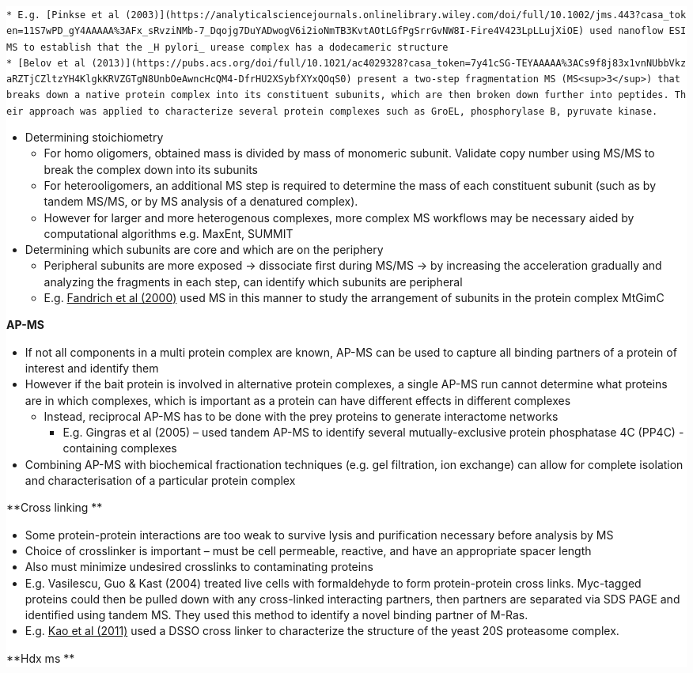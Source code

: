     * E.g. [Pinkse et al (2003)](https://analyticalsciencejournals.onlinelibrary.wiley.com/doi/full/10.1002/jms.443?casa_token=11S7wPD_gY4AAAAA%3AFx_sRvziNMb-7_Dqojg7DuYADwogV6i2ioNmTB3KvtAOtLGfPgSrrGvNW8I-Fire4V423LpLLujXiOE) used nanoflow ESI MS to establish that the _H pylori_ urease complex has a dodecameric structure 
    * [Belov et al (2013)](https://pubs.acs.org/doi/full/10.1021/ac4029328?casa_token=7y41cSG-TEYAAAAA%3ACs9f8j83x1vnNUbbVkzaRZTjCZltzYH4KlgkKRVZGTgN8UnbOeAwncHcQM4-DfrHU2XSybfXYxQOqS0) present a two-step fragmentation MS (MS<sup>3</sup>) that breaks down a native protein complex into its constituent subunits, which are then broken down further into peptides. Their approach was applied to characterize several protein complexes such as GroEL, phosphorylase B, pyruvate kinase. 
* Determining stoichiometry 
    * For homo oligomers, obtained mass is divided by mass of monomeric subunit. Validate copy number using MS/MS to break the complex down into its subunits 
    * For heterooligomers, an additional MS step is required to determine the mass of each constituent subunit (such as by tandem MS/MS, or by MS analysis of a denatured complex). 
    * However for larger and more heterogenous complexes, more complex MS workflows may be necessary aided by computational algorithms e.g. MaxEnt, SUMMIT 
* Determining which subunits are core and which are on the periphery 
    * Peripheral subunits are more exposed → dissociate first during MS/MS → by increasing the acceleration gradually and analyzing the fragments in each step, can identify which subunits are peripheral 
    * E.g. [Fandrich et al (2000)](https://www.pnas.org/doi/10.1073/pnas.240326597) used MS in this manner to study the arrangement of subunits in the protein complex MtGimC 

**AP-MS**



* If not all components in a multi protein complex are known, AP-MS can be used to capture all binding partners of a protein of interest and identify them 
* However if the bait protein is involved in alternative protein complexes, a single AP-MS run cannot determine what proteins are in which complexes, which is important as a protein can have different effects in different complexes 
    * Instead, reciprocal AP-MS has to be done with the prey proteins to generate interactome networks 
        * E.g. Gingras et al (2005) – used tandem AP-MS to identify several mutually-exclusive protein phosphatase 4C (PP4C) -containing complexes 
* Combining AP-MS with biochemical fractionation techniques (e.g. gel filtration, ion exchange) can allow for complete isolation and characterisation of a particular protein complex 

**Cross linking **



* Some protein-protein interactions are too weak to survive lysis and purification necessary before analysis by MS 
* Choice of crosslinker is important – must be cell permeable, reactive, and have an appropriate spacer length 
* Also must minimize undesired crosslinks to contaminating proteins 
* E.g. Vasilescu, Guo & Kast (2004) treated live cells with formaldehyde to form protein-protein cross links. Myc-tagged proteins could then be pulled down with any cross-linked interacting partners, then partners are separated via SDS PAGE and identified using tandem MS. They used this method to identify a novel binding partner of M-Ras. 
* E.g. [Kao et al (2011)](https://www.mcponline.org/article/S1535-9476(20)31372-4/fulltext) used a DSSO cross linker to characterize the structure of the yeast 20S proteasome complex. 

**Hdx ms **

